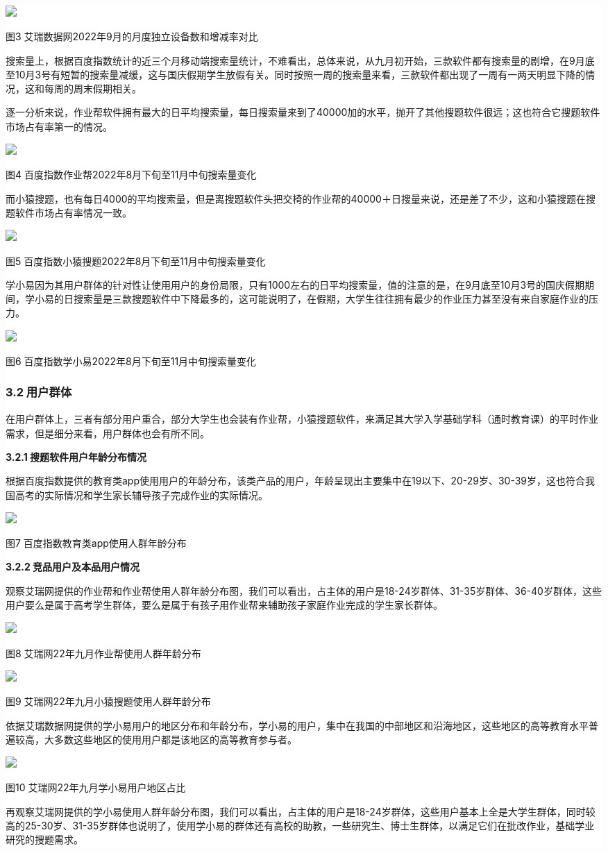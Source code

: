 ![](https://image.woshipm.com/wp-files/2022/11/d9hdC83BMTydgUbPAH0K.png)

图3 艾瑞数据网2022年9月的月度独立设备数和增减率对比

搜索量上，根据百度指数统计的近三个月移动端搜索量统计，不难看出，总体来说，从九月初开始，三款软件都有搜索量的剧增，在9月底至10月3号有短暂的搜索量减缓，这与国庆假期学生放假有关。同时按照一周的搜索量来看，三款软件都出现了一周有一两天明显下降的情况，这和每周的周末假期相关。

逐一分析来说，作业帮软件拥有最大的日平均搜索量，每日搜索量来到了40000加的水平，抛开了其他搜题软件很远；这也符合它搜题软件市场占有率第一的情况。

![](https://image.woshipm.com/wp-files/2022/11/8H7bWuAmVAajGmlwcpMn.png)

图4 百度指数作业帮2022年8月下旬至11月中旬搜索量变化

而小猿搜题，也有每日4000的平均搜索量，但是离搜题软件头把交椅的作业帮的40000＋日搜量来说，还是差了不少，这和小猿搜题在搜题软件市场占有率情况一致。

![](https://image.woshipm.com/wp-files/2022/11/OW6dYxgDNb0x0IAkzoHd.png)

图5 百度指数小猿搜题2022年8月下旬至11月中旬搜索量变化

学小易因为其用户群体的针对性让使用用户的身份局限，只有1000左右的日平均搜索量，值的注意的是，在9月底至10月3号的国庆假期期间，学小易的日搜索量是三款搜题软件中下降最多的，这可能说明了，在假期，大学生往往拥有最少的作业压力甚至没有来自家庭作业的压力。

![](https://image.woshipm.com/wp-files/2022/11/CANGUKp7eE8iFgwCcUNs.png)

图6 百度指数学小易2022年8月下旬至11月中旬搜索量变化

### 3.2 用户群体

在用户群体上，三者有部分用户重合，部分大学生也会装有作业帮，小猿搜题软件，来满足其大学入学基础学科（通时教育课）的平时作业需求，但是细分来看，用户群体也会有所不同。

**3.2.1 搜题软件用户年龄分布情况**

根据百度指数提供的教育类app使用用户的年龄分布，该类产品的用户，年龄呈现出主要集中在19以下、20-29岁、30-39岁，这也符合我国高考的实际情况和学生家长辅导孩子完成作业的实际情况。

![](https://image.woshipm.com/wp-files/2022/11/Gy091BHUCLwwlhQwPdbz.png)

图7 百度指数教育类app使用人群年龄分布

**3.2.2 竞品用户及本品用户情况**

观察艾瑞网提供的作业帮和作业帮使用人群年龄分布图，我们可以看出，占主体的用户是18-24岁群体、31-35岁群体、36-40岁群体，这些用户要么是属于高考学生群体，要么是属于有孩子用作业帮来辅助孩子家庭作业完成的学生家长群体。

![](https://image.woshipm.com/wp-files/2022/11/PxlSuHRQbwAXU75VDbEi.png)

图8 艾瑞网22年九月作业帮使用人群年龄分布

![](https://image.woshipm.com/wp-files/2022/11/u3KfgyJUk4qPnF5uPhyb.png)

图9 艾瑞网22年九月小猿搜题使用人群年龄分布

依据艾瑞数据网提供的学小易用户的地区分布和年龄分布，学小易的用户，集中在我国的中部地区和沿海地区，这些地区的高等教育水平普遍较高，大多数这些地区的使用用户都是该地区的高等教育参与者。

![](https://image.woshipm.com/wp-files/2022/11/jdKFYlnew1sLvTvfKTYq.png)

图10 艾瑞网22年九月学小易用户地区占比

再观察艾瑞网提供的学小易使用人群年龄分布图，我们可以看出，占主体的用户是18-24岁群体，这些用户基本上全是大学生群体，同时较高的25-30岁、31-35岁群体也说明了，使用学小易的群体还有高校的助教，一些研究生、博士生群体，以满足它们在批改作业，基础学业研究的搜题需求。
